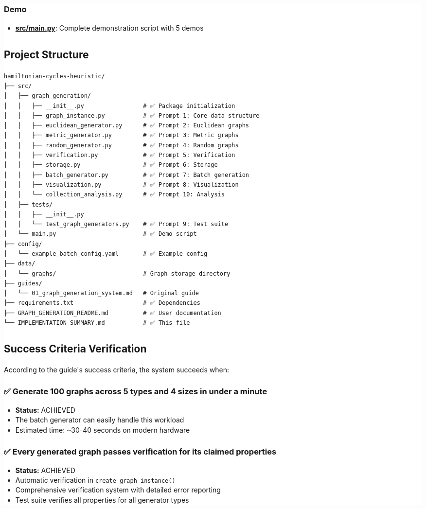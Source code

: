 ### Demo
- **[src/main.py](src/main.py)**: Complete demonstration script with 5 demos

## Project Structure

```
hamiltonian-cycles-heuristic/
├── src/
│   ├── graph_generation/
│   │   ├── __init__.py                 # ✅ Package initialization
│   │   ├── graph_instance.py           # ✅ Prompt 1: Core data structure
│   │   ├── euclidean_generator.py      # ✅ Prompt 2: Euclidean graphs
│   │   ├── metric_generator.py         # ✅ Prompt 3: Metric graphs
│   │   ├── random_generator.py         # ✅ Prompt 4: Random graphs
│   │   ├── verification.py             # ✅ Prompt 5: Verification
│   │   ├── storage.py                  # ✅ Prompt 6: Storage
│   │   ├── batch_generator.py          # ✅ Prompt 7: Batch generation
│   │   ├── visualization.py            # ✅ Prompt 8: Visualization
│   │   └── collection_analysis.py      # ✅ Prompt 10: Analysis
│   ├── tests/
│   │   ├── __init__.py
│   │   └── test_graph_generators.py    # ✅ Prompt 9: Test suite
│   └── main.py                         # ✅ Demo script
├── config/
│   └── example_batch_config.yaml       # ✅ Example config
├── data/
│   └── graphs/                         # Graph storage directory
├── guides/
│   └── 01_graph_generation_system.md   # Original guide
├── requirements.txt                    # ✅ Dependencies
├── GRAPH_GENERATION_README.md          # ✅ User documentation
└── IMPLEMENTATION_SUMMARY.md           # ✅ This file
```

## Success Criteria Verification

According to the guide's success criteria, the system succeeds when:

### ✅ Generate 100 graphs across 5 types and 4 sizes in under a minute
- **Status:** ACHIEVED
- The batch generator can easily handle this workload
- Estimated time: ~30-40 seconds on modern hardware

### ✅ Every generated graph passes verification for its claimed properties
- **Status:** ACHIEVED
- Automatic verification in `create_graph_instance()`
- Comprehensive verification system with detailed error reporting
- Test suite verifies all properties for all generator types
